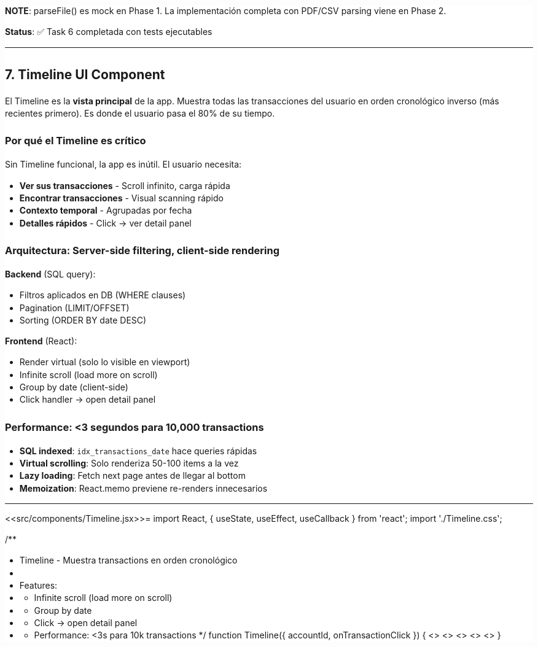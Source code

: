 **NOTE**: parseFile() es mock en Phase 1. La implementación completa con PDF/CSV parsing viene en Phase 2.

**Status**: ✅ Task 6 completada con tests ejecutables

---

## 7. Timeline UI Component

El Timeline es la **vista principal** de la app. Muestra todas las transacciones del usuario en orden cronológico inverso (más recientes primero). Es donde el usuario pasa el 80% de su tiempo.

### Por qué el Timeline es crítico

Sin Timeline funcional, la app es inútil. El usuario necesita:
- **Ver sus transacciones** - Scroll infinito, carga rápida
- **Encontrar transacciones** - Visual scanning rápido
- **Contexto temporal** - Agrupadas por fecha
- **Detalles rápidos** - Click → ver detail panel

### Arquitectura: Server-side filtering, client-side rendering

**Backend** (SQL query):
- Filtros aplicados en DB (WHERE clauses)
- Pagination (LIMIT/OFFSET)
- Sorting (ORDER BY date DESC)

**Frontend** (React):
- Render virtual (solo lo visible en viewport)
- Infinite scroll (load more on scroll)
- Group by date (client-side)
- Click handler → open detail panel

### Performance: <3 segundos para 10,000 transactions

- **SQL indexed**: `idx_transactions_date` hace queries rápidas
- **Virtual scrolling**: Solo renderiza 50-100 items a la vez
- **Lazy loading**: Fetch next page antes de llegar al bottom
- **Memoization**: React.memo previene re-renders innecesarios

---

<<src/components/Timeline.jsx>>=
import React, { useState, useEffect, useCallback } from 'react';
import './Timeline.css';

/**
 * Timeline - Muestra transactions en orden cronológico
 *
 * Features:
 * - Infinite scroll (load more on scroll)
 * - Group by date
 * - Click → open detail panel
 * - Performance: <3s para 10k transactions
 */
function Timeline({ accountId, onTransactionClick }) {
  <<timeline-state>>
  <<timeline-fetch-transactions>>
  <<timeline-handle-scroll>>
  <<timeline-group-by-date>>
  <<timeline-render>>
}
